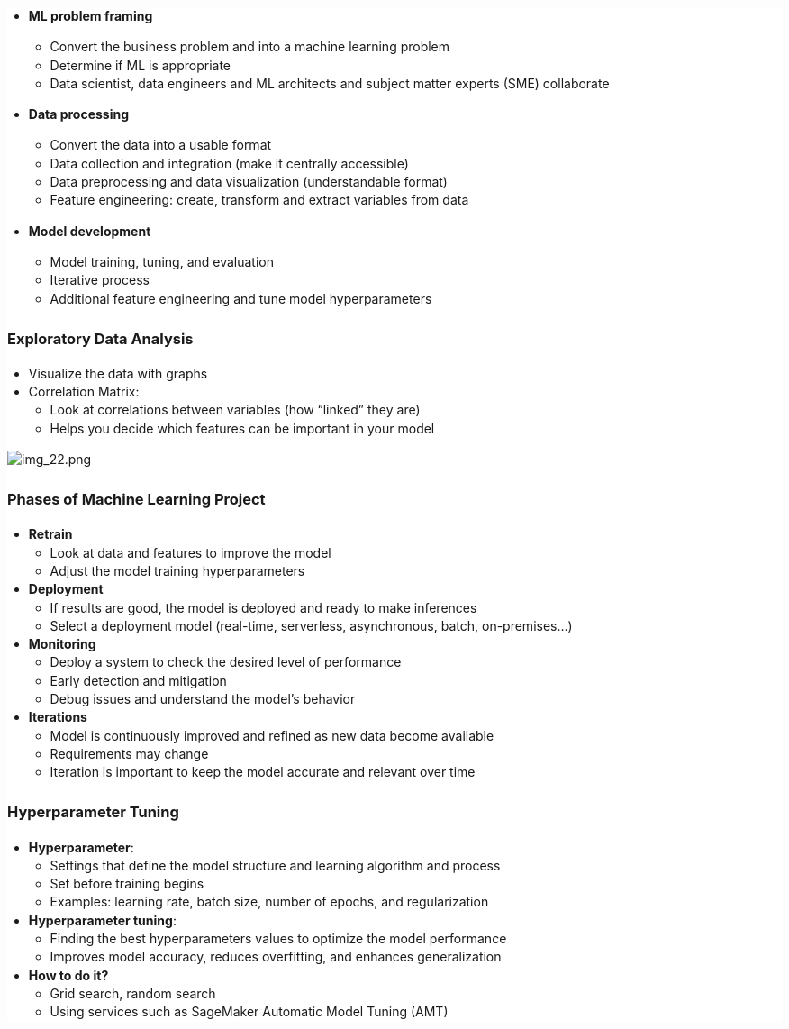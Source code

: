 - **ML problem framing**
  - Convert the business problem and into a machine learning problem
  - Determine if ML is appropriate
  - Data scientist, data engineers and ML architects and subject matter experts (SME) collaborate

- **Data processing**
  -  Convert the data into a usable format
  - Data collection and integration (make it centrally accessible)
  - Data preprocessing and data visualization (understandable format)
  - Feature engineering: create, transform and extract variables from data

- **Model development**
  - Model training, tuning, and evaluation
  - Iterative process
  - Additional feature engineering and tune model hyperparameters

### Exploratory Data Analysis
- Visualize the data with graphs
- Correlation Matrix:
  - Look at correlations between variables (how “linked” they are)
  - Helps you decide which features can be important in your model

![img_22.png](img_22.png)

### Phases of Machine Learning Project
- **Retrain**
  - Look at data and features to improve the model
  - Adjust the model training hyperparameters
- **Deployment**
  - If results are good, the model is deployed and ready to make inferences
  - Select a deployment model (real-time, serverless, asynchronous, batch, on-premises…)
- **Monitoring**
  - Deploy a system to check the desired level of performance
  - Early detection and mitigation
  - Debug issues and understand the model’s behavior
- **Iterations**
  - Model is continuously improved and refined as new data become available
  - Requirements may change
  - Iteration is important to keep the model accurate and relevant over time

### Hyperparameter Tuning
- **Hyperparameter**:
  - Settings that define the model structure and learning algorithm and process
  - Set before training begins
  - Examples: learning rate, batch size, number of epochs, and regularization
- **Hyperparameter tuning**:
  - Finding the best hyperparameters values to optimize the model performance
  - Improves model accuracy, reduces overfitting, and enhances generalization
- **How to do it?**
  - Grid search, random search
  - Using services such as SageMaker Automatic Model Tuning (AMT)
